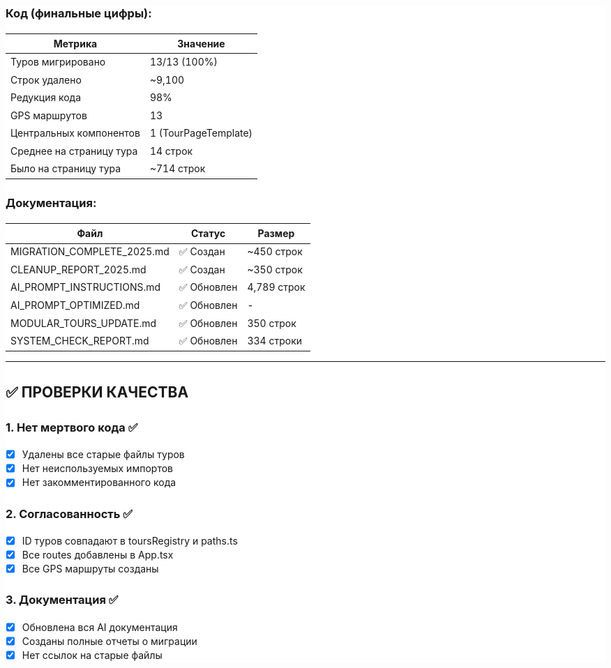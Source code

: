 ### **Код (финальные цифры):**

| Метрика | Значение |
|---------|----------|
| Туров мигрировано | 13/13 (100%) |
| Строк удалено | ~9,100 |
| Редукция кода | 98% |
| GPS маршрутов | 13 |
| Центральных компонентов | 1 (TourPageTemplate) |
| Среднее на страницу тура | 14 строк |
| Было на страницу тура | ~714 строк |

### **Документация:**

| Файл | Статус | Размер |
|------|--------|--------|
| MIGRATION_COMPLETE_2025.md | ✅ Создан | ~450 строк |
| CLEANUP_REPORT_2025.md | ✅ Создан | ~350 строк |
| AI_PROMPT_INSTRUCTIONS.md | ✅ Обновлен | 4,789 строк |
| AI_PROMPT_OPTIMIZED.md | ✅ Обновлен | - |
| MODULAR_TOURS_UPDATE.md | ✅ Обновлен | 350 строк |
| SYSTEM_CHECK_REPORT.md | ✅ Обновлен | 334 строки |

---

## ✅ ПРОВЕРКИ КАЧЕСТВА

### **1. Нет мертвого кода** ✅
- [x] Удалены все старые файлы туров
- [x] Нет неиспользуемых импортов
- [x] Нет закомментированного кода

### **2. Согласованность** ✅
- [x] ID туров совпадают в toursRegistry и paths.ts
- [x] Все routes добавлены в App.tsx
- [x] Все GPS маршруты созданы

### **3. Документация** ✅
- [x] Обновлена вся AI документация
- [x] Созданы полные отчеты о миграции
- [x] Нет ссылок на старые файлы
